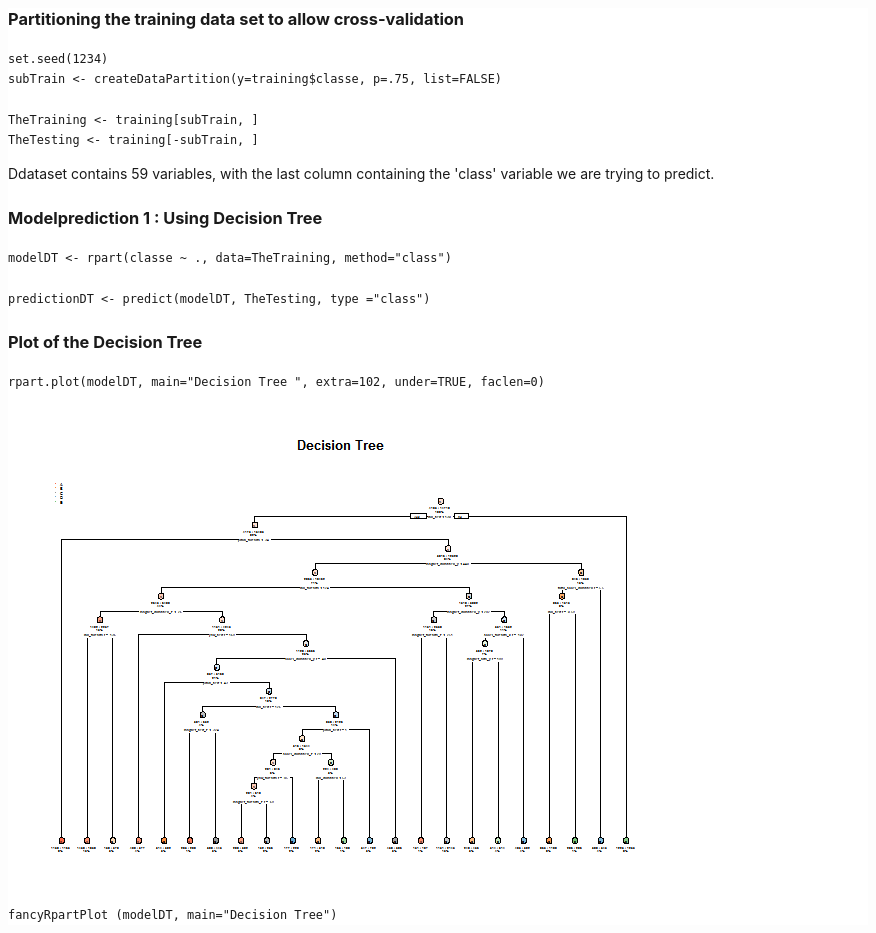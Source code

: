 ### Partitioning the training data set to allow cross-validation

    set.seed(1234)
    subTrain <- createDataPartition(y=training$classe, p=.75, list=FALSE)

    TheTraining <- training[subTrain, ]
    TheTesting <- training[-subTrain, ]

Ddataset contains 59 variables, with the last column containing the
'class' variable we are trying to predict.

### Modelprediction 1 : Using Decision Tree

    modelDT <- rpart(classe ~ ., data=TheTraining, method="class")

    predictionDT <- predict(modelDT, TheTesting, type ="class")

### Plot of the Decision Tree

    rpart.plot(modelDT, main="Decision Tree ", extra=102, under=TRUE, faclen=0)

![](PML_Project_Report_files/figure-markdown_strict/unnamed-chunk-10-1.png)

    fancyRpartPlot (modelDT, main="Decision Tree")
